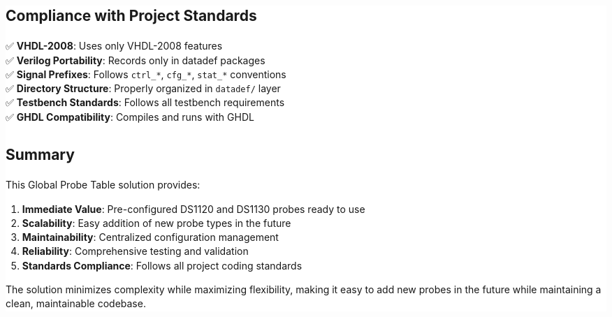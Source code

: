 ## Compliance with Project Standards

✅ **VHDL-2008**: Uses only VHDL-2008 features  
✅ **Verilog Portability**: Records only in datadef packages  
✅ **Signal Prefixes**: Follows `ctrl_*`, `cfg_*`, `stat_*` conventions  
✅ **Directory Structure**: Properly organized in `datadef/` layer  
✅ **Testbench Standards**: Follows all testbench requirements  
✅ **GHDL Compatibility**: Compiles and runs with GHDL  

## Summary

This Global Probe Table solution provides:

1. **Immediate Value**: Pre-configured DS1120 and DS1130 probes ready to use
2. **Scalability**: Easy addition of new probe types in the future
3. **Maintainability**: Centralized configuration management
4. **Reliability**: Comprehensive testing and validation
5. **Standards Compliance**: Follows all project coding standards

The solution minimizes complexity while maximizing flexibility, making it easy to add new probes in the future while maintaining a clean, maintainable codebase.
